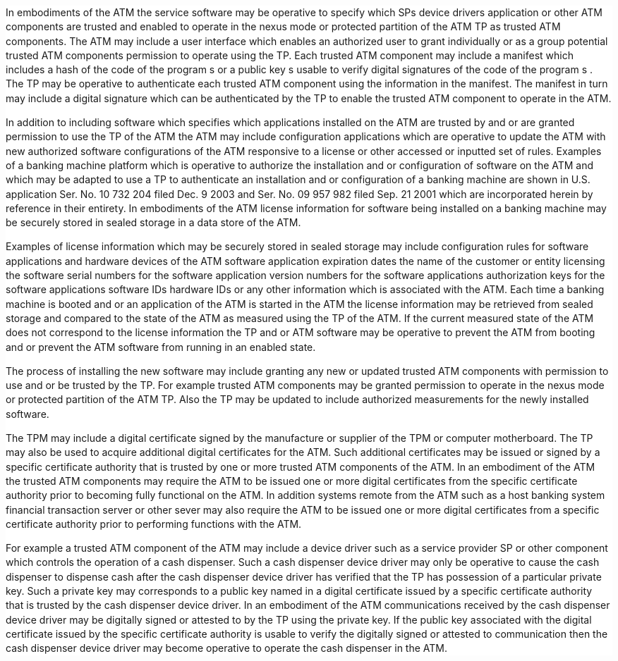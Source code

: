 In embodiments of the ATM the service software may be operative to specify which SPs device drivers application or other ATM components are trusted and enabled to operate in the nexus mode or protected partition of the ATM TP as trusted ATM components. The ATM may include a user interface which enables an authorized user to grant individually or as a group potential trusted ATM components permission to operate using the TP. Each trusted ATM component may include a manifest which includes a hash of the code of the program s or a public key s usable to verify digital signatures of the code of the program s . The TP may be operative to authenticate each trusted ATM component using the information in the manifest. The manifest in turn may include a digital signature which can be authenticated by the TP to enable the trusted ATM component to operate in the ATM.

In addition to including software which specifies which applications installed on the ATM are trusted by and or are granted permission to use the TP of the ATM the ATM may include configuration applications which are operative to update the ATM with new authorized software configurations of the ATM responsive to a license or other accessed or inputted set of rules. Examples of a banking machine platform which is operative to authorize the installation and or configuration of software on the ATM and which may be adapted to use a TP to authenticate an installation and or configuration of a banking machine are shown in U.S. application Ser. No. 10 732 204 filed Dec. 9 2003 and Ser. No. 09 957 982 filed Sep. 21 2001 which are incorporated herein by reference in their entirety. In embodiments of the ATM license information for software being installed on a banking machine may be securely stored in sealed storage in a data store of the ATM.

Examples of license information which may be securely stored in sealed storage may include configuration rules for software applications and hardware devices of the ATM software application expiration dates the name of the customer or entity licensing the software serial numbers for the software application version numbers for the software applications authorization keys for the software applications software IDs hardware IDs or any other information which is associated with the ATM. Each time a banking machine is booted and or an application of the ATM is started in the ATM the license information may be retrieved from sealed storage and compared to the state of the ATM as measured using the TP of the ATM. If the current measured state of the ATM does not correspond to the license information the TP and or ATM software may be operative to prevent the ATM from booting and or prevent the ATM software from running in an enabled state.

The process of installing the new software may include granting any new or updated trusted ATM components with permission to use and or be trusted by the TP. For example trusted ATM components may be granted permission to operate in the nexus mode or protected partition of the ATM TP. Also the TP may be updated to include authorized measurements for the newly installed software.

The TPM may include a digital certificate signed by the manufacture or supplier of the TPM or computer motherboard. The TP may also be used to acquire additional digital certificates for the ATM. Such additional certificates may be issued or signed by a specific certificate authority that is trusted by one or more trusted ATM components of the ATM. In an embodiment of the ATM the trusted ATM components may require the ATM to be issued one or more digital certificates from the specific certificate authority prior to becoming fully functional on the ATM. In addition systems remote from the ATM such as a host banking system financial transaction server or other sever may also require the ATM to be issued one or more digital certificates from a specific certificate authority prior to performing functions with the ATM.

For example a trusted ATM component of the ATM may include a device driver such as a service provider SP or other component which controls the operation of a cash dispenser. Such a cash dispenser device driver may only be operative to cause the cash dispenser to dispense cash after the cash dispenser device driver has verified that the TP has possession of a particular private key. Such a private key may corresponds to a public key named in a digital certificate issued by a specific certificate authority that is trusted by the cash dispenser device driver. In an embodiment of the ATM communications received by the cash dispenser device driver may be digitally signed or attested to by the TP using the private key. If the public key associated with the digital certificate issued by the specific certificate authority is usable to verify the digitally signed or attested to communication then the cash dispenser device driver may become operative to operate the cash dispenser in the ATM.
